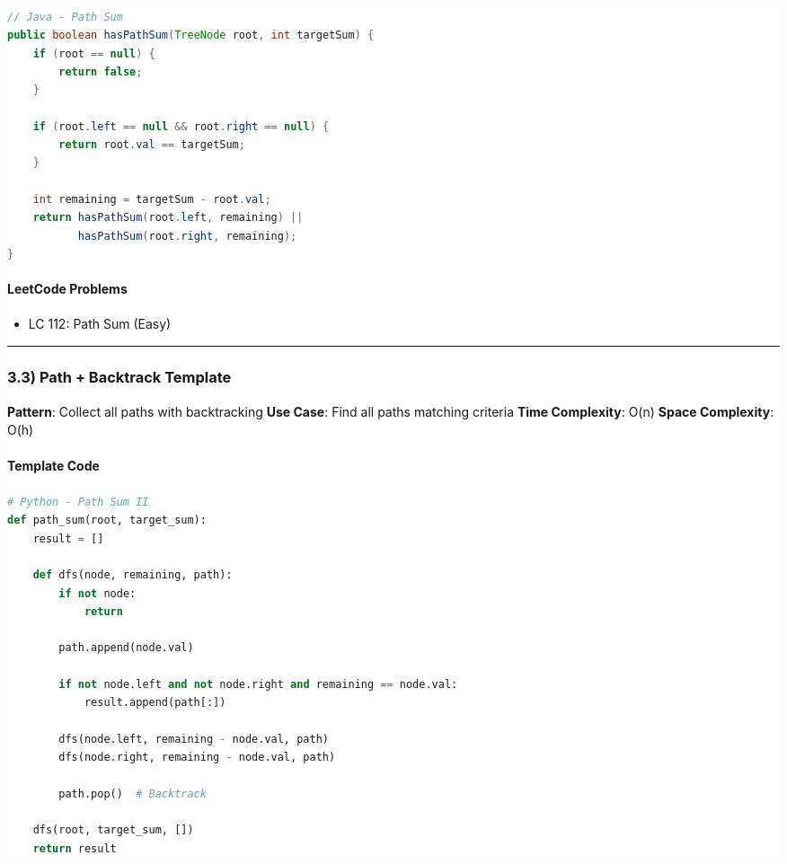 ```java
// Java - Path Sum
public boolean hasPathSum(TreeNode root, int targetSum) {
    if (root == null) {
        return false;
    }

    if (root.left == null && root.right == null) {
        return root.val == targetSum;
    }

    int remaining = targetSum - root.val;
    return hasPathSum(root.left, remaining) ||
           hasPathSum(root.right, remaining);
}
```

#### LeetCode Problems
- LC 112: Path Sum (Easy)

---

### 3.3) Path + Backtrack Template

**Pattern**: Collect all paths with backtracking
**Use Case**: Find all paths matching criteria
**Time Complexity**: O(n)
**Space Complexity**: O(h)

#### Template Code

```python
# Python - Path Sum II
def path_sum(root, target_sum):
    result = []

    def dfs(node, remaining, path):
        if not node:
            return

        path.append(node.val)

        if not node.left and not node.right and remaining == node.val:
            result.append(path[:])

        dfs(node.left, remaining - node.val, path)
        dfs(node.right, remaining - node.val, path)

        path.pop()  # Backtrack

    dfs(root, target_sum, [])
    return result
```
